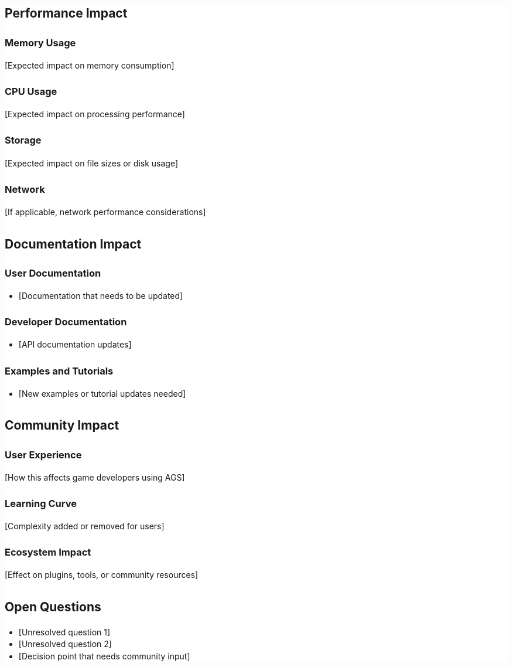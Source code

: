 ## Performance Impact

### Memory Usage

[Expected impact on memory consumption]

### CPU Usage

[Expected impact on processing performance]

### Storage

[Expected impact on file sizes or disk usage]

### Network

[If applicable, network performance considerations]

## Documentation Impact

### User Documentation

- [Documentation that needs to be updated]

### Developer Documentation

- [API documentation updates]

### Examples and Tutorials

- [New examples or tutorial updates needed]

## Community Impact

### User Experience

[How this affects game developers using AGS]

### Learning Curve

[Complexity added or removed for users]

### Ecosystem Impact

[Effect on plugins, tools, or community resources]

## Open Questions

- [Unresolved question 1]
- [Unresolved question 2]
- [Decision point that needs community input]
